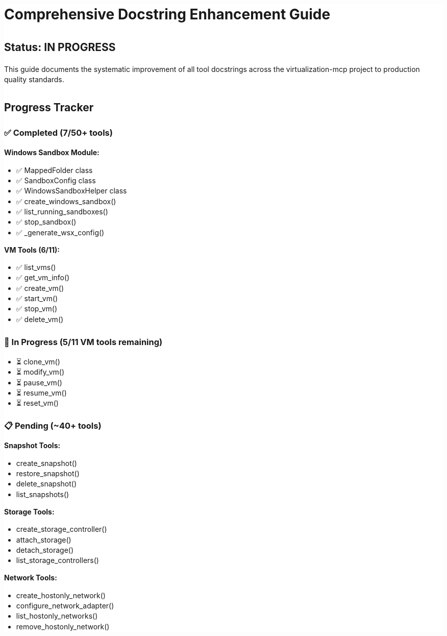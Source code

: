 # Comprehensive Docstring Enhancement Guide

## Status: IN PROGRESS

This guide documents the systematic improvement of all tool docstrings across the virtualization-mcp project to production quality standards.

## Progress Tracker

### ✅ Completed (7/50+ tools)

**Windows Sandbox Module:**
- ✅ MappedFolder class
- ✅ SandboxConfig class
- ✅ WindowsSandboxHelper class
- ✅ create_windows_sandbox()
- ✅ list_running_sandboxes()
- ✅ stop_sandbox()
- ✅ _generate_wsx_config()

**VM Tools (6/11):**
- ✅ list_vms()
- ✅ get_vm_info()
- ✅ create_vm()
- ✅ start_vm()
- ✅ stop_vm()
- ✅ delete_vm()

### 🔄 In Progress (5/11 VM tools remaining)

- ⏳ clone_vm()
- ⏳ modify_vm()
- ⏳ pause_vm()
- ⏳ resume_vm()
- ⏳ reset_vm()

### 📋 Pending (~40+ tools)

**Snapshot Tools:**
- create_snapshot()
- restore_snapshot()
- delete_snapshot()
- list_snapshots()

**Storage Tools:**
- create_storage_controller()
- attach_storage()
- detach_storage()
- list_storage_controllers()

**Network Tools:**
- create_hostonly_network()
- configure_network_adapter()
- list_hostonly_networks()
- remove_hostonly_network()

